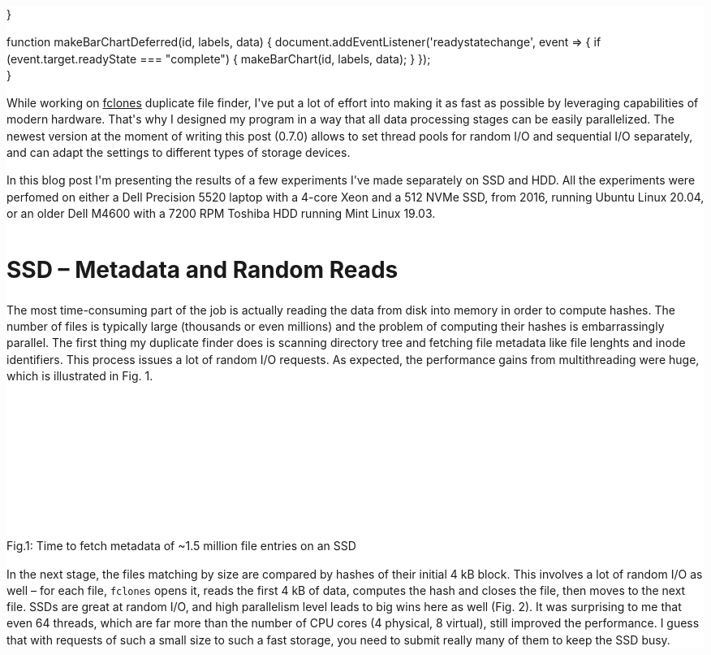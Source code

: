 }    

function makeBarChartDeferred(id, labels, data) {
    document.addEventListener('readystatechange', event => {
        if (event.target.readyState === "complete") {
            makeBarChart(id, labels, data);
        }
    });      
}

</script>

While working on [fclones](https://github.com/pkolaczk/fclones) duplicate file finder,
I've put a lot of effort into making it as fast as possible by leveraging capabilities of modern hardware.
That's why I designed my program in a way that all data processing stages can be easily parallelized. 
The newest version at the moment of writing this post (0.7.0) allows to set thread pools for random I/O 
and sequential I/O separately, and can adapt the settings to different types of storage devices.

In this blog post I'm presenting the results of a few experiments I've made separately on SSD and HDD.
All the experiments were perfomed on either a Dell Precision 5520 laptop with a 4-core Xeon and a 512 NVMe SSD, from 2016, 
running Ubuntu Linux 20.04, or an older Dell M4600 with a 7200 RPM Toshiba HDD running Mint Linux 19.03.

# SSD – Metadata and Random Reads
The most time-consuming part of the job is actually reading
the data from disk into memory in order to compute hashes. The number of files is typically large (thousands or even millions) 
and the problem of computing their hashes is embarrassingly parallel. 
The first thing my duplicate finder does is scanning directory tree and fetching file metadata like file lenghts and inode identifiers. 
This process issues a lot of random I/O requests. As expected, the performance gains from multithreading were huge, 
which is illustrated in Fig.&nbsp;1.

<div class="figure">
    <div style="height:12.5em"><canvas id="scanPerfSsd"></canvas></div>
    <script>
    makeBarChartDeferred("scanPerfSsd", 
        [1, 2, 4, 8, 16, 32],
        {"time": [40.38, 19.18, 9.85, 5.74, 4.155, 3.64]});
    </script>
    <span class="caption"> Fig.1: Time to fetch metadata of ~1.5 million file entries on an SSD</span>
</div>

In the next stage, the files matching by size are compared by hashes of their initial 4 kB block. This involves a lot of random I/O as well – 
for each file, `fclones` opens it, reads the first 4 kB of data, computes the hash and closes the file, then moves to the next file. 
SSDs are great at random I/O, and high parallelism level leads to big wins here as well (Fig.&nbsp;2). It was surprising to me
that even 64 threads, which are far more than the number of CPU cores (4 physical, 8 virtual), still improved the performance.
I guess that with requests of such a small size to such a fast storage, you need to submit really many of them to keep 
the SSD busy.
